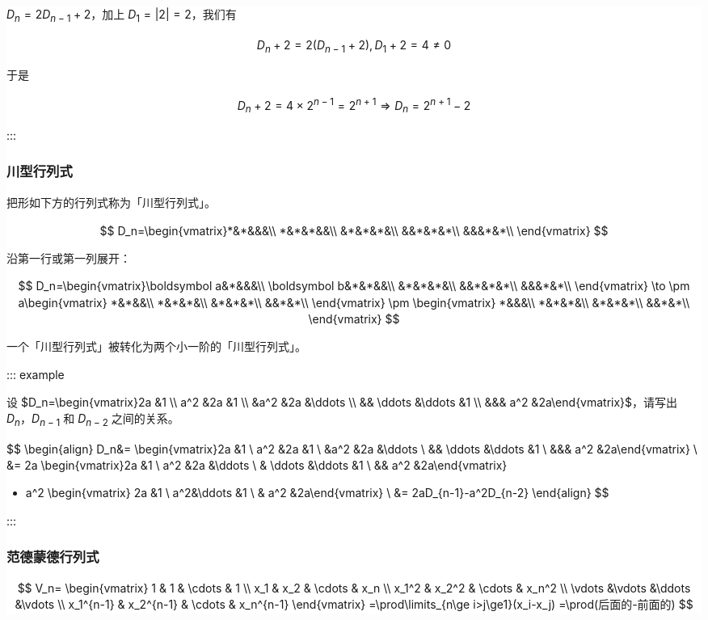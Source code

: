 $D_n=2D_{n-1}+2$，加上 $D_1=|2|=2$，我们有

$$
D_n+2=2(D_{n-1}+2),D_1+2=4\ne0
$$

于是

$$
D_n+2=4\times2^{n-1}=2^{n+1}
\Rightarrow D_n=2^{n+1}-2
$$

:::

### 川型行列式

把形如下方的行列式称为「川型行列式」。

$$
D_n=\begin{vmatrix}*&*&&&\\ *&*&*&&\\ &*&*&*&\\ &&*&*&*\\ &&&*&*\\ \end{vmatrix}
$$

沿第一行或第一列展开：

$$
D_n=\begin{vmatrix}\boldsymbol a&*&&&\\ \boldsymbol  b&*&*&&\\ &*&*&*&\\ &&*&*&*\\ &&&*&*\\ \end{vmatrix}
\to \pm a\begin{vmatrix} *&*&&\\ *&*&*&\\ &*&*&*\\ &&*&*\\ \end{vmatrix}
\pm \begin{vmatrix} *&&&\\ *&*&*&\\ &*&*&*\\ &&*&*\\ \end{vmatrix}
$$

一个「川型行列式」被转化为两个小一阶的「川型行列式」。

::: example

设 $D_n=\begin{vmatrix}2a &1 \\ a^2 &2a &1 \\ &a^2 &2a &\ddots \\ && \ddots &\ddots &1 \\ &&& a^2 &2a\end{vmatrix}$，请写出 $D_n$，$D_{n-1}$ 和 $D_{n-2}$ 之间的关系。

$$
\begin{align}
D_n&=
\begin{vmatrix}2a &1 \\ a^2 &2a &1 \\ &a^2 &2a &\ddots \\ && \ddots &\ddots &1 \\ &&& a^2 &2a\end{vmatrix} \\
&= 2a \begin{vmatrix}2a &1 \\ a^2 &2a &\ddots \\ & \ddots &\ddots &1 \\ && a^2 &2a\end{vmatrix}
 - a^2 \begin{vmatrix} 2a &1 \\ a^2&\ddots &1 \\ & a^2 &2a\end{vmatrix} \\
&= 2aD_{n-1}-a^2D_{n-2}
\end{align}
$$

:::

### 范德蒙德行列式

$$
V_n=
\begin{vmatrix}
 1 & 1 & \cdots & 1 \\
 x_1 & x_2 & \cdots & x_n \\
 x_1^2 & x_2^2 & \cdots & x_n^2 \\
 \vdots &\vdots &\ddots &\vdots \\
 x_1^{n-1} & x_2^{n-1} & \cdots & x_n^{n-1}
\end{vmatrix}
=\prod\limits_{n\ge i>j\ge1}(x_i-x_j)
=\prod(后面的-前面的)
$$
